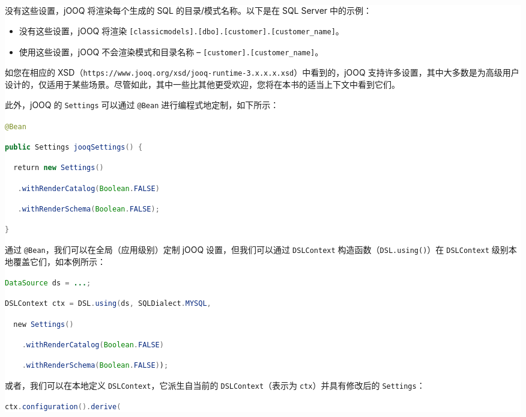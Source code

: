 没有这些设置，jOOQ 将渲染每个生成的 SQL 的目录/模式名称。以下是在 SQL Server 中的示例：

+   没有这些设置，jOOQ 将渲染 `[classicmodels].[dbo].[customer].[customer_name]`。

+   使用这些设置，jOOQ 不会渲染模式和目录名称 – `[customer].[customer_name]`。

如您在相应的 XSD（`https://www.jooq.org/xsd/jooq-runtime-3.x.x.x.xsd`）中看到的，jOOQ 支持许多设置，其中大多数是为高级用户设计的，仅适用于某些场景。尽管如此，其中一些比其他更受欢迎，您将在本书的适当上下文中看到它们。

此外，jOOQ 的 `Settings` 可以通过 `@Bean` 进行编程式地定制，如下所示：

```java
@Bean
```

```java
public Settings jooqSettings() {
```

```java
  return new Settings()
```

```java
   .withRenderCatalog(Boolean.FALSE)
```

```java
   .withRenderSchema(Boolean.FALSE);
```

```java
}
```

通过 `@Bean`，我们可以在全局（应用级别）定制 jOOQ 设置，但我们可以通过 `DSLContext` 构造函数（`DSL.using()`）在 `DSLContext` 级别本地覆盖它们，如本例所示：

```java
DataSource ds = ...;
```

```java
DSLContext ctx = DSL.using(ds, SQLDialect.MYSQL, 
```

```java
  new Settings()
```

```java
    .withRenderCatalog(Boolean.FALSE)
```

```java
    .withRenderSchema(Boolean.FALSE));
```

或者，我们可以在本地定义 `DSLContext`，它派生自当前的 `DSLContext`（表示为 `ctx`）并具有修改后的 `Settings`：

```java
ctx.configuration().derive(
```
